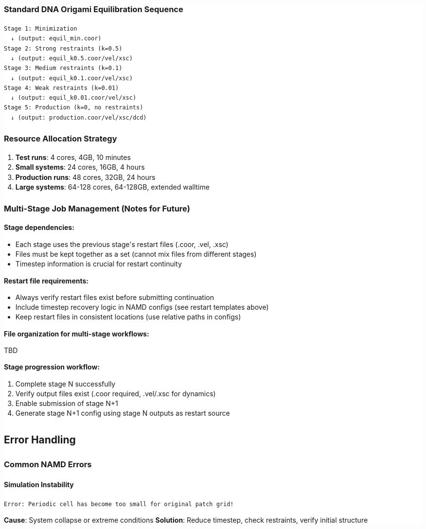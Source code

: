 ### Standard DNA Origami Equilibration Sequence
```
Stage 1: Minimization
  ↓ (output: equil_min.coor)
Stage 2: Strong restraints (k=0.5)
  ↓ (output: equil_k0.5.coor/vel/xsc)
Stage 3: Medium restraints (k=0.1)
  ↓ (output: equil_k0.1.coor/vel/xsc)
Stage 4: Weak restraints (k=0.01)
  ↓ (output: equil_k0.01.coor/vel/xsc)
Stage 5: Production (k=0, no restraints)
  ↓ (output: production.coor/vel/xsc/dcd)
```

### Resource Allocation Strategy
1. **Test runs**: 4 cores, 4GB, 10 minutes
2. **Small systems**: 24 cores, 16GB, 4 hours
3. **Production runs**: 48 cores, 32GB, 24 hours
4. **Large systems**: 64-128 cores, 64-128GB, extended walltime

### Multi-Stage Job Management (Notes for Future)

**Stage dependencies:**
- Each stage uses the previous stage's restart files (.coor, .vel, .xsc)
- Files must be kept together as a set (cannot mix files from different stages)
- Timestep information is crucial for restart continuity

**Restart file requirements:**
- Always verify restart files exist before submitting continuation
- Include timestep recovery logic in NAMD configs (see restart templates above)
- Keep restart files in consistent locations (use relative paths in configs)

**File organization for multi-stage workflows:**

TBD

**Stage progression workflow:**
1. Complete stage N successfully
2. Verify output files exist (.coor required, .vel/.xsc for dynamics)
3. Enable submission of stage N+1
4. Generate stage N+1 config using stage N outputs as restart source

## Error Handling

### Common NAMD Errors

#### Simulation Instability
```
Error: Periodic cell has become too small for original patch grid!
```
**Cause**: System collapse or extreme conditions
**Solution**: Reduce timestep, check restraints, verify initial structure
